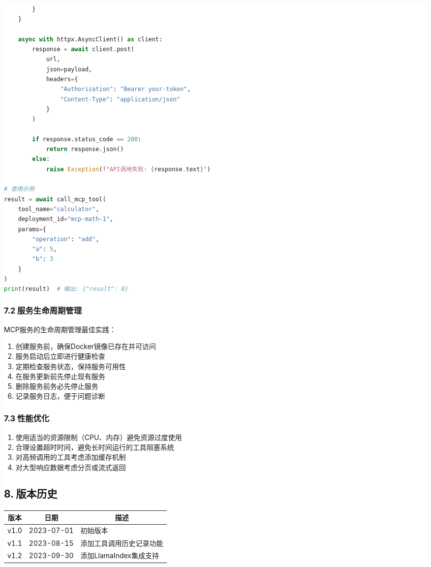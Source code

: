 ```python
        }
    }
    
    async with httpx.AsyncClient() as client:
        response = await client.post(
            url, 
            json=payload,
            headers={
                "Authorization": "Bearer your-token",
                "Content-Type": "application/json"
            }
        )
        
        if response.status_code == 200:
            return response.json()
        else:
            raise Exception(f"API调用失败: {response.text}")

# 使用示例
result = await call_mcp_tool(
    tool_name="calculator",
    deployment_id="mcp-math-1",
    params={
        "operation": "add",
        "a": 5,
        "b": 3
    }
)
print(result)  # 输出: {"result": 8}
```

### 7.2 服务生命周期管理

MCP服务的生命周期管理最佳实践：

1. 创建服务前，确保Docker镜像已存在并可访问
2. 服务启动后立即进行健康检查
3. 定期检查服务状态，保持服务可用性
4. 在服务更新前先停止现有服务
5. 删除服务前务必先停止服务
6. 记录服务日志，便于问题诊断

### 7.3 性能优化

1. 使用适当的资源限制（CPU、内存）避免资源过度使用
2. 合理设置超时时间，避免长时间运行的工具阻塞系统
3. 对高频调用的工具考虑添加缓存机制
4. 对大型响应数据考虑分页或流式返回

## 8. 版本历史

| 版本 | 日期 | 描述 |
|------|------|------|
| v1.0 | 2023-07-01 | 初始版本 |
| v1.1 | 2023-08-15 | 添加工具调用历史记录功能 |
| v1.2 | 2023-09-30 | 添加LlamaIndex集成支持 |
